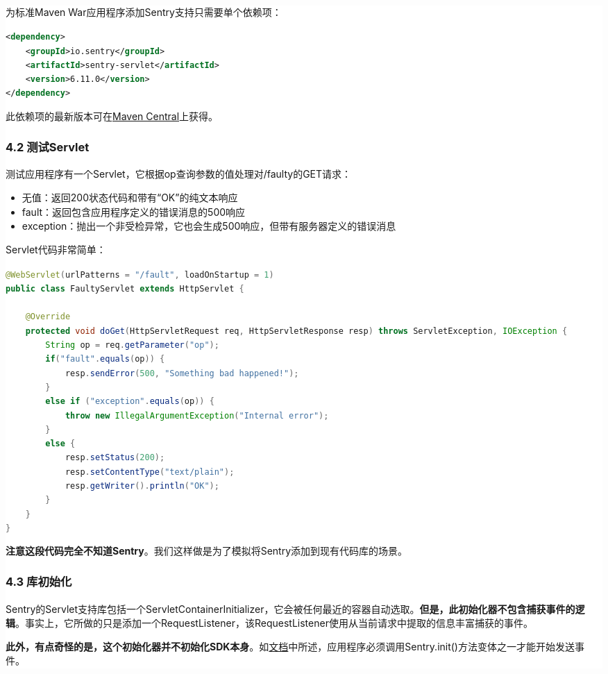 为标准Maven War应用程序添加Sentry支持只需要单个依赖项：

```xml
<dependency>
    <groupId>io.sentry</groupId>
    <artifactId>sentry-servlet</artifactId>
    <version>6.11.0</version>
</dependency>
```

此依赖项的最新版本可在[Maven Central](https://central.sonatype.com/artifact/io.sentry/sentry-servlet/6.17.0)上获得。

### 4.2 测试Servlet

测试应用程序有一个Servlet，它根据op查询参数的值处理对/faulty的GET请求：

-   无值：返回200状态代码和带有“OK”的纯文本响应
-   fault：返回包含应用程序定义的错误消息的500响应
-   exception：抛出一个非受检异常，它也会生成500响应，但带有服务器定义的错误消息

Servlet代码非常简单：

```java
@WebServlet(urlPatterns = "/fault", loadOnStartup = 1)
public class FaultyServlet extends HttpServlet {
    
    @Override
    protected void doGet(HttpServletRequest req, HttpServletResponse resp) throws ServletException, IOException {
        String op = req.getParameter("op");
        if("fault".equals(op)) {
            resp.sendError(500, "Something bad happened!");
        }
        else if ("exception".equals(op)) {
            throw new IllegalArgumentException("Internal error");
        }
        else {
            resp.setStatus(200);
            resp.setContentType("text/plain");
            resp.getWriter().println("OK");
        }
    }
}
```

**注意这段代码完全不知道Sentry**。我们这样做是为了模拟将Sentry添加到现有代码库的场景。

### 4.3 库初始化

Sentry的Servlet支持库包括一个ServletContainerInitializer，它会被任何最近的容器自动选取。**但是，此初始化器不包含捕获事件的逻辑**。事实上，它所做的只是添加一个RequestListener，该RequestListener使用从当前请求中提取的信息丰富捕获的事件。

**此外，有点奇怪的是，这个初始化器并不初始化SDK本身**。如[文档](https://docs.sentry.io/platforms/java/#configure)中所述，应用程序必须调用Sentry.init()方法变体之一才能开始发送事件。
